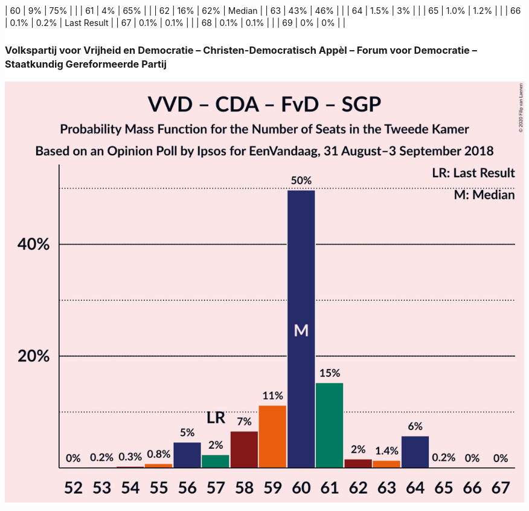 | 60 | 9% | 75% |  |
| 61 | 4% | 65% |  |
| 62 | 16% | 62% | Median |
| 63 | 43% | 46% |  |
| 64 | 1.5% | 3% |  |
| 65 | 1.0% | 1.2% |  |
| 66 | 0.1% | 0.2% | Last Result |
| 67 | 0.1% | 0.1% |  |
| 68 | 0.1% | 0.1% |  |
| 69 | 0% | 0% |  |

### Volkspartij voor Vrijheid en Democratie – Christen-Democratisch Appèl – Forum voor Democratie – Staatkundig Gereformeerde Partij

![Graph with seats probability mass function not yet produced](2018-09-03-Ipsos-coalitions-seats-pmf-vvd–cda–fvd–sgp.png "Seats Probability Mass Function")
